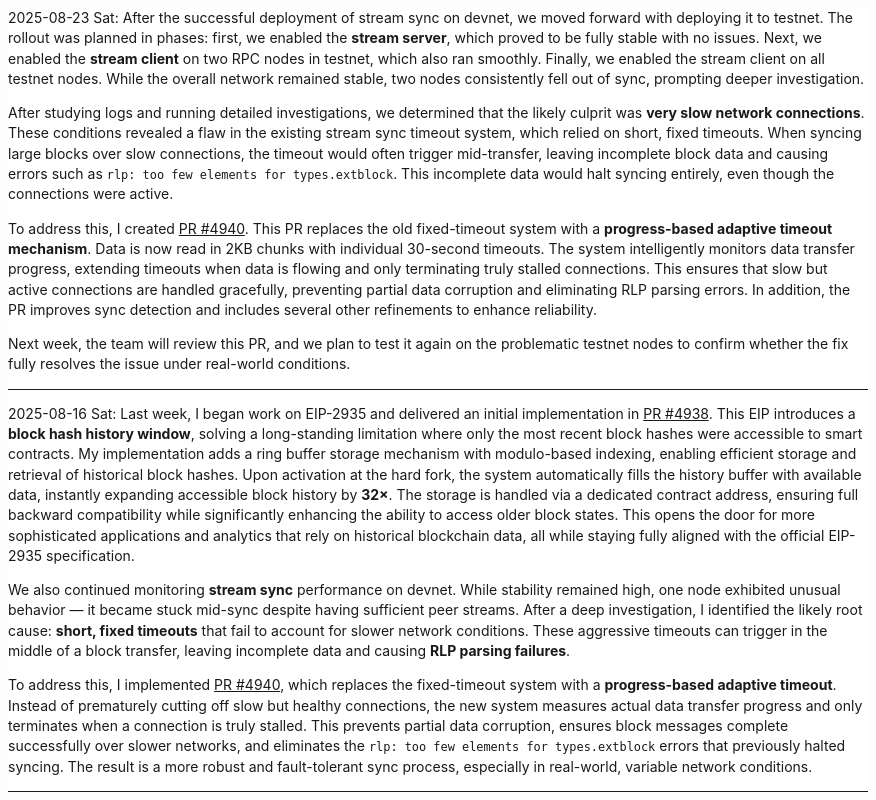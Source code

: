 
2025-08-23 Sat: After the successful deployment of stream sync on devnet, we moved forward with deploying it to testnet. The rollout was planned in phases: first, we enabled the **stream server**, which proved to be fully stable with no issues. Next, we enabled the **stream client** on two RPC nodes in testnet, which also ran smoothly. Finally, we enabled the stream client on all testnet nodes. While the overall network remained stable, two nodes consistently fell out of sync, prompting deeper investigation.  

After studying logs and running detailed investigations, we determined that the likely culprit was **very slow network connections**. These conditions revealed a flaw in the existing stream sync timeout system, which relied on short, fixed timeouts. When syncing large blocks over slow connections, the timeout would often trigger mid-transfer, leaving incomplete block data and causing errors such as `rlp: too few elements for types.extblock`. This incomplete data would halt syncing entirely, even though the connections were active.  

To address this, I created [PR #4940](https://github.com/harmony-one/harmony/pull/4940). This PR replaces the old fixed-timeout system with a **progress-based adaptive timeout mechanism**. Data is now read in 2KB chunks with individual 30-second timeouts. The system intelligently monitors data transfer progress, extending timeouts when data is flowing and only terminating truly stalled connections. This ensures that slow but active connections are handled gracefully, preventing partial data corruption and eliminating RLP parsing errors. In addition, the PR improves sync detection and includes several other refinements to enhance reliability.  

Next week, the team will review this PR, and we plan to test it again on the problematic testnet nodes to confirm whether the fix fully resolves the issue under real-world conditions.

---

2025-08-16 Sat: Last week, I began work on EIP-2935 and delivered an initial implementation in [PR #4938](https://github.com/harmony-one/harmony/pull/4938). This EIP introduces a **block hash history window**, solving a long-standing limitation where only the most recent block hashes were accessible to smart contracts. My implementation adds a ring buffer storage mechanism with modulo-based indexing, enabling efficient storage and retrieval of historical block hashes. Upon activation at the hard fork, the system automatically fills the history buffer with available data, instantly expanding accessible block history by **32×**. The storage is handled via a dedicated contract address, ensuring full backward compatibility while significantly enhancing the ability to access older block states. This opens the door for more sophisticated applications and analytics that rely on historical blockchain data, all while staying fully aligned with the official EIP-2935 specification.

We also continued monitoring **stream sync** performance on devnet. While stability remained high, one node exhibited unusual behavior — it became stuck mid-sync despite having sufficient peer streams. After a deep investigation, I identified the likely root cause: **short, fixed timeouts** that fail to account for slower network conditions. These aggressive timeouts can trigger in the middle of a block transfer, leaving incomplete data and causing **RLP parsing failures**. 

To address this, I implemented [PR #4940](https://github.com/harmony-one/harmony/pull/4940), which replaces the fixed-timeout system with a **progress-based adaptive timeout**. Instead of prematurely cutting off slow but healthy connections, the new system measures actual data transfer progress and only terminates when a connection is truly stalled. This prevents partial data corruption, ensures block messages complete successfully over slower networks, and eliminates the `rlp: too few elements for types.extblock` errors that previously halted syncing. The result is a more robust and fault-tolerant sync process, especially in real-world, variable network conditions.

---

